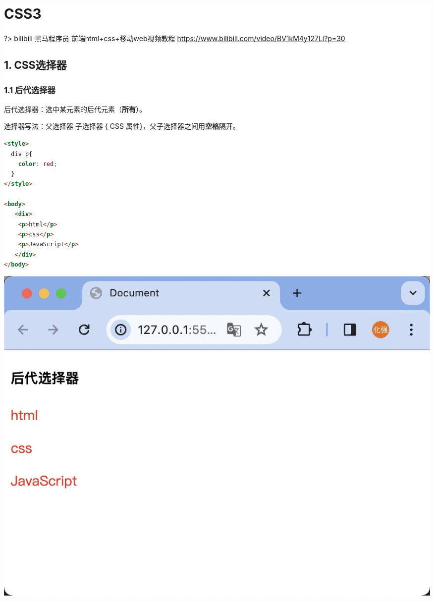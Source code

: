 # CSS3

?> bilibili 黑马程序员 前端html+css+移动web视频教程	https://www.bilibili.com/video/BV1kM4y127Li?p=30

## 1. CSS选择器

### 1.1 后代选择器

后代选择器：选中某元素的后代元素（**所有**）。

选择器写法：父选择器  子选择器 { CSS 属性}，父子选择器之间用**空格**隔开。

```html
<style>
  div p{
    color: red;
  }
</style>

<body>
   <div>
    <p>html</p>
    <p>css</p>
    <p>JavaScript</p>
   </div>
</body>
```

![](_images/后代选择器.jpg)
